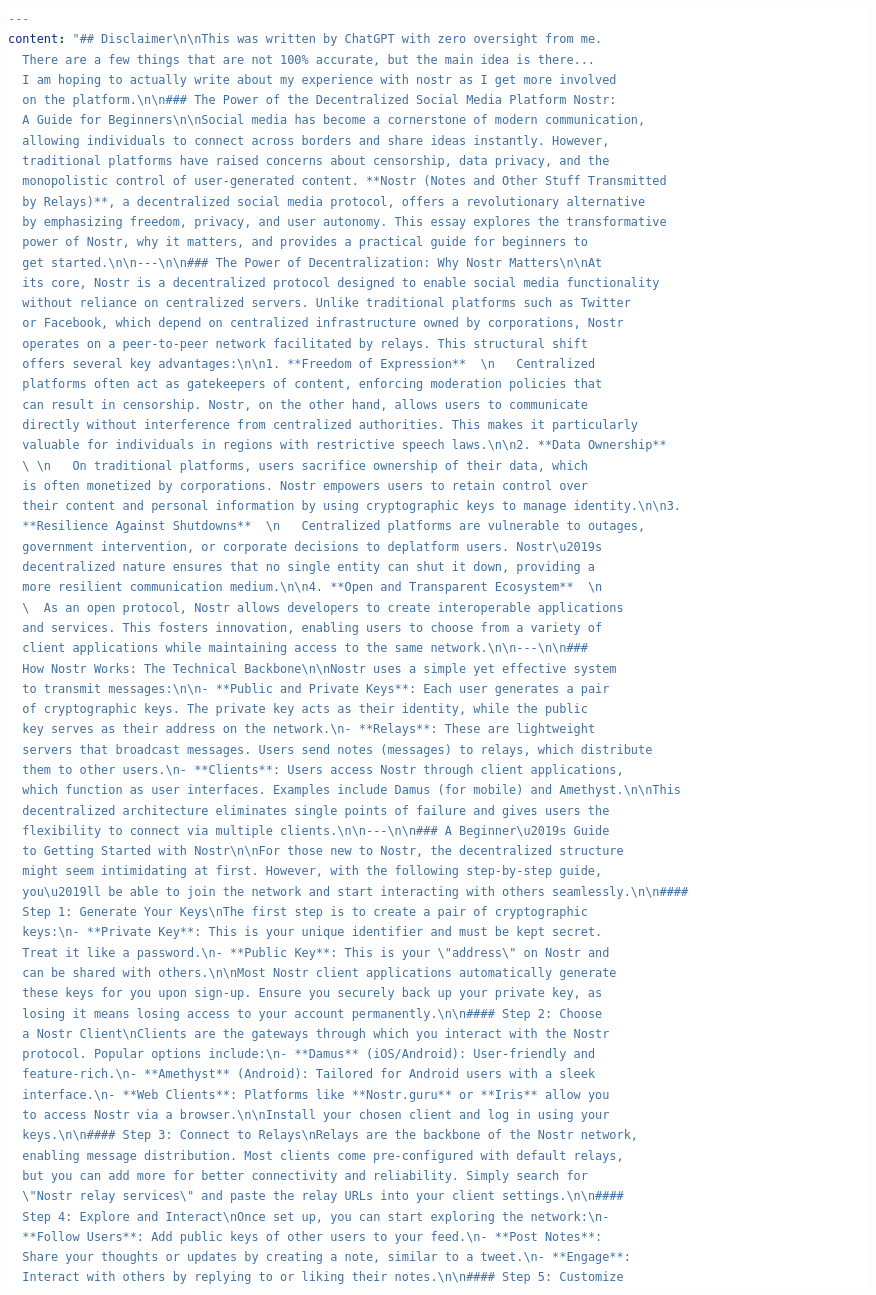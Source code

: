 ```yaml
---
content: "## Disclaimer\n\nThis was written by ChatGPT with zero oversight from me.
  There are a few things that are not 100% accurate, but the main idea is there...
  I am hoping to actually write about my experience with nostr as I get more involved
  on the platform.\n\n### The Power of the Decentralized Social Media Platform Nostr:
  A Guide for Beginners\n\nSocial media has become a cornerstone of modern communication,
  allowing individuals to connect across borders and share ideas instantly. However,
  traditional platforms have raised concerns about censorship, data privacy, and the
  monopolistic control of user-generated content. **Nostr (Notes and Other Stuff Transmitted
  by Relays)**, a decentralized social media protocol, offers a revolutionary alternative
  by emphasizing freedom, privacy, and user autonomy. This essay explores the transformative
  power of Nostr, why it matters, and provides a practical guide for beginners to
  get started.\n\n---\n\n### The Power of Decentralization: Why Nostr Matters\n\nAt
  its core, Nostr is a decentralized protocol designed to enable social media functionality
  without reliance on centralized servers. Unlike traditional platforms such as Twitter
  or Facebook, which depend on centralized infrastructure owned by corporations, Nostr
  operates on a peer-to-peer network facilitated by relays. This structural shift
  offers several key advantages:\n\n1. **Freedom of Expression**  \n   Centralized
  platforms often act as gatekeepers of content, enforcing moderation policies that
  can result in censorship. Nostr, on the other hand, allows users to communicate
  directly without interference from centralized authorities. This makes it particularly
  valuable for individuals in regions with restrictive speech laws.\n\n2. **Data Ownership**
  \ \n   On traditional platforms, users sacrifice ownership of their data, which
  is often monetized by corporations. Nostr empowers users to retain control over
  their content and personal information by using cryptographic keys to manage identity.\n\n3.
  **Resilience Against Shutdowns**  \n   Centralized platforms are vulnerable to outages,
  government intervention, or corporate decisions to deplatform users. Nostr\u2019s
  decentralized nature ensures that no single entity can shut it down, providing a
  more resilient communication medium.\n\n4. **Open and Transparent Ecosystem**  \n
  \  As an open protocol, Nostr allows developers to create interoperable applications
  and services. This fosters innovation, enabling users to choose from a variety of
  client applications while maintaining access to the same network.\n\n---\n\n###
  How Nostr Works: The Technical Backbone\n\nNostr uses a simple yet effective system
  to transmit messages:\n\n- **Public and Private Keys**: Each user generates a pair
  of cryptographic keys. The private key acts as their identity, while the public
  key serves as their address on the network.\n- **Relays**: These are lightweight
  servers that broadcast messages. Users send notes (messages) to relays, which distribute
  them to other users.\n- **Clients**: Users access Nostr through client applications,
  which function as user interfaces. Examples include Damus (for mobile) and Amethyst.\n\nThis
  decentralized architecture eliminates single points of failure and gives users the
  flexibility to connect via multiple clients.\n\n---\n\n### A Beginner\u2019s Guide
  to Getting Started with Nostr\n\nFor those new to Nostr, the decentralized structure
  might seem intimidating at first. However, with the following step-by-step guide,
  you\u2019ll be able to join the network and start interacting with others seamlessly.\n\n####
  Step 1: Generate Your Keys\nThe first step is to create a pair of cryptographic
  keys:\n- **Private Key**: This is your unique identifier and must be kept secret.
  Treat it like a password.\n- **Public Key**: This is your \"address\" on Nostr and
  can be shared with others.\n\nMost Nostr client applications automatically generate
  these keys for you upon sign-up. Ensure you securely back up your private key, as
  losing it means losing access to your account permanently.\n\n#### Step 2: Choose
  a Nostr Client\nClients are the gateways through which you interact with the Nostr
  protocol. Popular options include:\n- **Damus** (iOS/Android): User-friendly and
  feature-rich.\n- **Amethyst** (Android): Tailored for Android users with a sleek
  interface.\n- **Web Clients**: Platforms like **Nostr.guru** or **Iris** allow you
  to access Nostr via a browser.\n\nInstall your chosen client and log in using your
  keys.\n\n#### Step 3: Connect to Relays\nRelays are the backbone of the Nostr network,
  enabling message distribution. Most clients come pre-configured with default relays,
  but you can add more for better connectivity and reliability. Simply search for
  \"Nostr relay services\" and paste the relay URLs into your client settings.\n\n####
  Step 4: Explore and Interact\nOnce set up, you can start exploring the network:\n-
  **Follow Users**: Add public keys of other users to your feed.\n- **Post Notes**:
  Share your thoughts or updates by creating a note, similar to a tweet.\n- **Engage**:
  Interact with others by replying to or liking their notes.\n\n#### Step 5: Customize
```